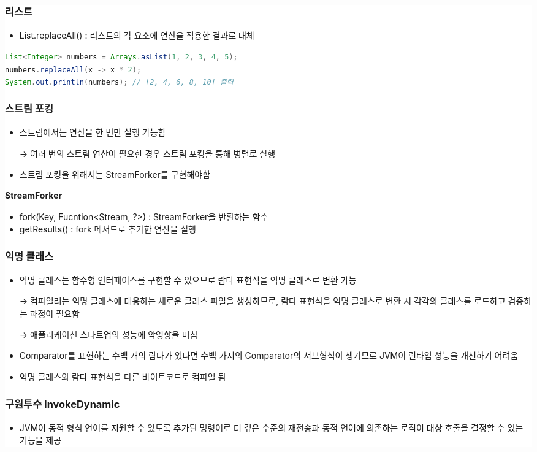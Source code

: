### 리스트

- List.replaceAll() :  리스트의 각 요소에 연산을 적용한 결과로 대체

```java
List<Integer> numbers = Arrays.asList(1, 2, 3, 4, 5);
numbers.replaceAll(x -> x * 2);
System.out.println(numbers); // [2, 4, 6, 8, 10] 출력
```

### 스트림 포킹

- 스트림에서는 연산을 한 번만 실행 가능함

  → 여러 번의 스트림 연산이 필요한 경우 스트림 포킹을 통해 병렬로 실행

- 스트림 포킹을 위해서는 StreamForker를 구현해야함

**StreamForker**

- fork(Key, Fucntion<Stream<T>, ?>) : StreamForker을 반환하는 함수
- getResults() : fork 메서드로 추가한 연산을 실행

### 익명 클래스

- 익명 클래스는 함수형 인터페이스를 구현할 수 있으므로 람다 표현식을 익명 클래스로 변환 가능

  → 컴파일러는 익명 클래스에 대응하는 새로운 클래스 파일을 생성하므로, 람다 표현식을 익명 클래스로 변환 시 각각의 클래스를 로드하고 검증하는 과정이 필요함

  → 애플리케이션 스타트업의 성능에 악영향을 미침

- Comparator를 표현하는 수백 개의 람다가 있다면 수백 가지의 Comparator의 서브형식이 생기므로 JVM이 런타임 성능을 개선하기 어려움
- 익명 클래스와 람다 표현식을 다른 바이트코드로 컴파일 됨

### 구원투수 InvokeDynamic

- JVM이 동적 형식 언어를 지원할 수 있도록 추가된 명령어로 더 깊은 수준의 재전송과 동적 언어에 의존하는 로직이 대상 호출을 결정할 수 있는 기능을 제공